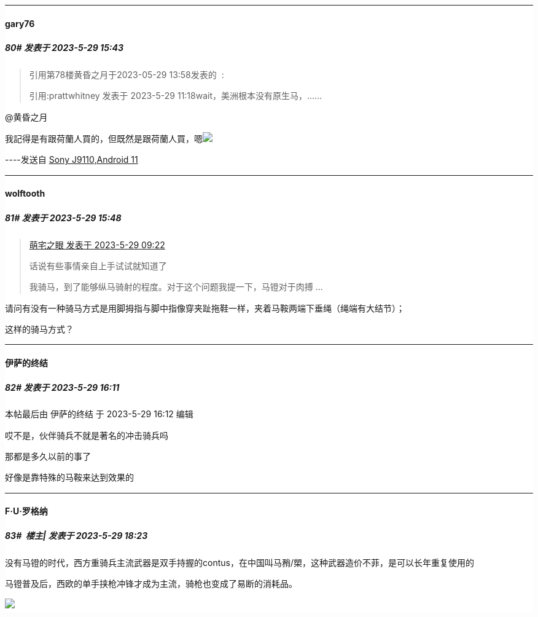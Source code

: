 *****

####  gary76  
##### 80#       发表于 2023-5-29 15:43

<blockquote>引用第78楼黄昏之月于2023-05-29 13:58发表的  :

引用:prattwhitney 发表于 2023-5-29 11:18wait，美洲根本没有原生马，......</blockquote>
@黄昏之月

我記得是有跟荷蘭人買的，但既然是跟荷蘭人買，嗯<img src="https://static.saraba1st.com/image/smiley/face2017/009.gif" referrerpolicy="no-referrer">

----发送自 [Sony J9110,Android 11](http://stage1.5j4m.com/?1.37)


*****

####  wolftooth  
##### 81#       发表于 2023-5-29 15:48

<blockquote><a href="httphttps://bbs.saraba1st.com/2b/forum.php?mod=redirect&amp;goto=findpost&amp;pid=61033410&amp;ptid=2135704" target="_blank">萌宅之眼 发表于 2023-5-29 09:22</a>

话说有些事情亲自上手试试就知道了

我骑马，到了能够纵马骑射的程度。对于这个问题我提一下，马镫对于肉搏 ...</blockquote>
请问有没有一种骑马方式是用脚拇指与脚中指像穿夹趾拖鞋一样，夹着马鞍两端下垂绳（绳端有大结节）；

这样的骑马方式？


*****

####  伊萨的终结  
##### 82#       发表于 2023-5-29 16:11

 本帖最后由 伊萨的终结 于 2023-5-29 16:12 编辑 

哎不是，伙伴骑兵不就是著名的冲击骑兵吗

那都是多久以前的事了

好像是靠特殊的马鞍来达到效果的


*****

####  F·U·罗格纳  
##### 83#         楼主| 发表于 2023-5-29 18:23

没有马镫的时代，西方重骑兵主流武器是双手持握的contus，在中国叫马矟/槊，这种武器造价不菲，是可以长年重复使用的

马镫普及后，西欧的单手挟枪冲锋才成为主流，骑枪也变成了易断的消耗品。

<img src="http://img.i5e.cc/i/2023/05/29/u2pxbn.jpeg" referrerpolicy="no-referrer">

